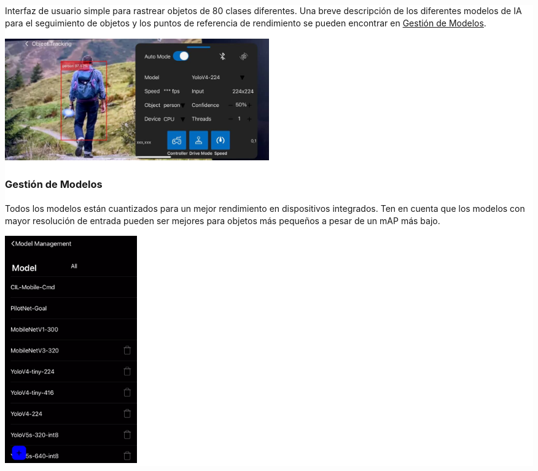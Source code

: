 Interfaz de usuario simple para rastrear objetos de 80 clases diferentes. Una breve descripción de los diferentes modelos de IA para el seguimiento de objetos y los puntos de referencia de rendimiento se pueden encontrar en [Gestión de Modelos](#model-management).

<p align="left">
<img src="../../docs/images/ios_object_tracking_screen.jpg" alt="Seguimiento de Objetos" width="50%" />
</p>

### Gestión de Modelos

Todos los modelos están cuantizados para un mejor rendimiento en dispositivos integrados. Ten en cuenta que los modelos con mayor resolución de entrada pueden ser mejores para objetos más pequeños a pesar de un mAP más bajo.

<p align="left">
<img src="../../docs/images/ios_screen_model_management.gif" alt="Gestión de Modelos" width="25%" />
</p>
